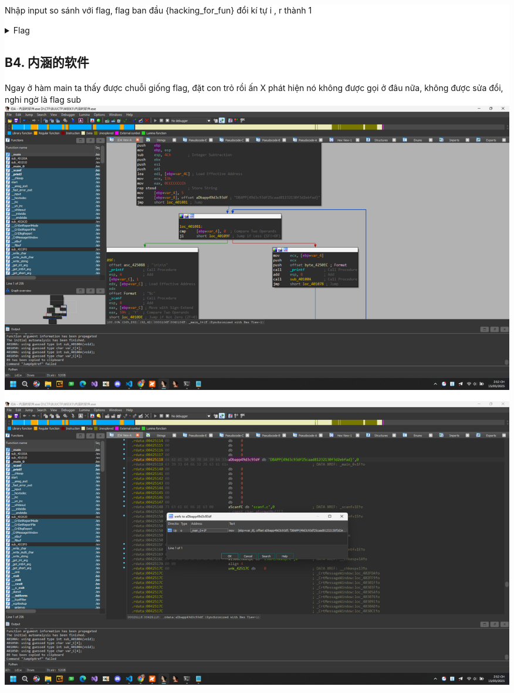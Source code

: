 
Nhập input so sánh với flag, flag ban đầu {hacking_for_fun} đổi kí tự i , r thành 1 

<details><summary>Flag</summary></details>  

## B4. 内涵的软件

Ngay ở hàm main ta thấy được chuỗi giống flag, đặt con trỏ rồi ấn X phát hiện nó không được gọi ở đâu nữa, không được sửa đổi, nghi ngờ là flag sub
![alt text](BAI4_1.png)

![alt text](BAI4.png)
